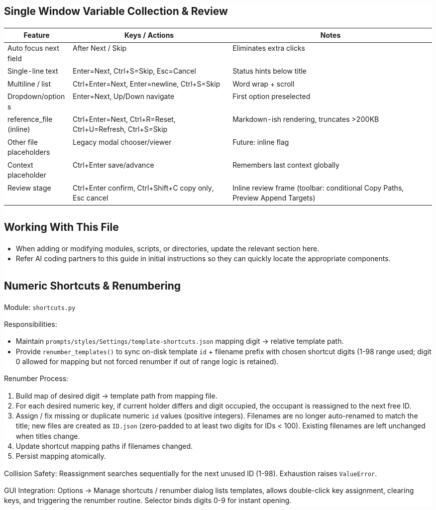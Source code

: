## Single Window Variable Collection & Review

| Feature | Keys / Actions | Notes |
|---------|----------------|-------|
| Auto focus next field | After Next / Skip | Eliminates extra clicks |
| Single-line text | Enter=Next, Ctrl+S=Skip, Esc=Cancel | Status hints below title |
| Multiline / list | Ctrl+Enter=Next, Enter=newline, Ctrl+S=Skip | Word wrap + scroll |
| Dropdown/options | Enter=Next, Up/Down navigate | First option preselected |
| reference_file (inline) | Ctrl+Enter=Next, Ctrl+R=Reset, Ctrl+U=Refresh, Ctrl+S=Skip | Markdown-ish rendering, truncates >200KB |
| Other file placeholders | Legacy modal chooser/viewer | Future: inline flag |
| Context placeholder | Ctrl+Enter save/advance | Remembers last context globally |
| Review stage | Ctrl+Enter confirm, Ctrl+Shift+C copy only, Esc cancel | Inline review frame (toolbar: conditional Copy Paths, Preview Append Targets) |

## Working With This File

- When adding or modifying modules, scripts, or directories, update the relevant section here.
- Refer AI coding partners to this guide in initial instructions so they can quickly locate the appropriate components.

## Numeric Shortcuts & Renumbering

Module: `shortcuts.py`

Responsibilities:
- Maintain `prompts/styles/Settings/template-shortcuts.json` mapping digit -> relative template path.
- Provide `renumber_templates()` to sync on-disk template `id` + filename prefix with chosen shortcut digits (1-98 range used; digit 0 allowed for mapping but not forced renumber if out of range logic is retained).

Renumber Process:
1. Build map of desired digit -> template path from mapping file.
2. For each desired numeric key, if current holder differs and digit occupied, the occupant is reassigned to the next free ID.
3. Assign / fix missing or duplicate numeric `id` values (positive integers). Filenames are no longer auto-renamed to match the title; new files are created as `ID.json` (zero‑padded to at least two digits for IDs < 100). Existing filenames are left unchanged when titles change.
4. Update shortcut mapping paths if filenames changed.
5. Persist mapping atomically.

Collision Safety: Reassignment searches sequentially for the next unused ID (1-98). Exhaustion raises `ValueError`.

GUI Integration: Options -> Manage shortcuts / renumber dialog lists templates, allows double-click key assignment, clearing keys, and triggering the renumber routine. Selector binds digits 0-9 for instant opening.
